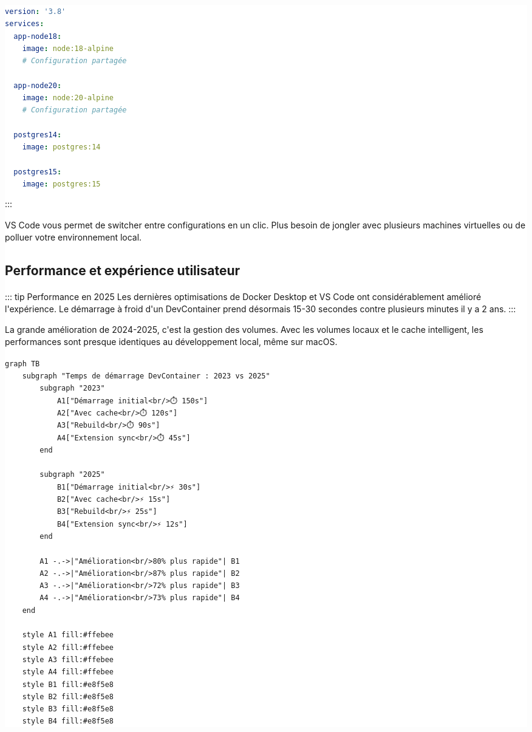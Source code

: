 ```yaml [docker-compose.yml]
version: '3.8'
services:
  app-node18:
    image: node:18-alpine
    # Configuration partagée
    
  app-node20:
    image: node:20-alpine
    # Configuration partagée
    
  postgres14:
    image: postgres:14
    
  postgres15:
    image: postgres:15
```

:::

VS Code vous permet de switcher entre configurations en un clic. Plus besoin de jongler avec plusieurs machines virtuelles ou de polluer votre environnement local.

## Performance et expérience utilisateur

::: tip Performance en 2025
Les dernières optimisations de Docker Desktop et VS Code ont considérablement amélioré l'expérience. Le démarrage à froid d'un DevContainer prend désormais 15-30 secondes contre plusieurs minutes il y a 2 ans.
:::

La grande amélioration de 2024-2025, c'est la gestion des volumes. Avec les volumes locaux et le cache intelligent, les performances sont presque identiques au développement local, même sur macOS.

```mermaid
graph TB
    subgraph "Temps de démarrage DevContainer : 2023 vs 2025"
        subgraph "2023"
            A1["Démarrage initial<br/>⏱️ 150s"]
            A2["Avec cache<br/>⏱️ 120s"]
            A3["Rebuild<br/>⏱️ 90s"]
            A4["Extension sync<br/>⏱️ 45s"]
        end
        
        subgraph "2025"
            B1["Démarrage initial<br/>⚡ 30s"]
            B2["Avec cache<br/>⚡ 15s"]
            B3["Rebuild<br/>⚡ 25s"]
            B4["Extension sync<br/>⚡ 12s"]
        end
        
        A1 -.->|"Amélioration<br/>80% plus rapide"| B1
        A2 -.->|"Amélioration<br/>87% plus rapide"| B2
        A3 -.->|"Amélioration<br/>72% plus rapide"| B3
        A4 -.->|"Amélioration<br/>73% plus rapide"| B4
    end
    
    style A1 fill:#ffebee
    style A2 fill:#ffebee
    style A3 fill:#ffebee
    style A4 fill:#ffebee
    style B1 fill:#e8f5e8
    style B2 fill:#e8f5e8
    style B3 fill:#e8f5e8
    style B4 fill:#e8f5e8
```